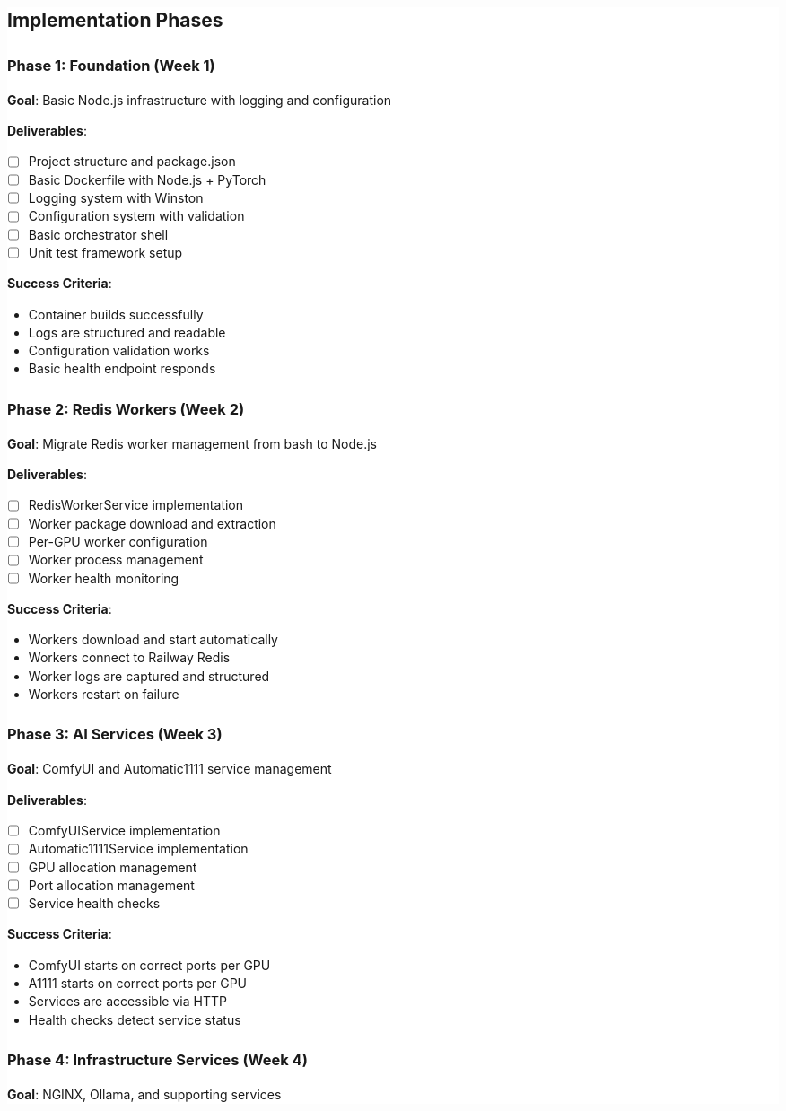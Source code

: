 ## Implementation Phases

### Phase 1: Foundation (Week 1)
**Goal**: Basic Node.js infrastructure with logging and configuration

**Deliverables**:
- [ ] Project structure and package.json
- [ ] Basic Dockerfile with Node.js + PyTorch
- [ ] Logging system with Winston
- [ ] Configuration system with validation
- [ ] Basic orchestrator shell
- [ ] Unit test framework setup

**Success Criteria**:
- Container builds successfully
- Logs are structured and readable
- Configuration validation works
- Basic health endpoint responds

### Phase 2: Redis Workers (Week 2)
**Goal**: Migrate Redis worker management from bash to Node.js

**Deliverables**:
- [ ] RedisWorkerService implementation
- [ ] Worker package download and extraction
- [ ] Per-GPU worker configuration
- [ ] Worker process management
- [ ] Worker health monitoring

**Success Criteria**:
- Workers download and start automatically
- Workers connect to Railway Redis
- Worker logs are captured and structured
- Workers restart on failure

### Phase 3: AI Services (Week 3)
**Goal**: ComfyUI and Automatic1111 service management

**Deliverables**:
- [ ] ComfyUIService implementation
- [ ] Automatic1111Service implementation
- [ ] GPU allocation management
- [ ] Port allocation management
- [ ] Service health checks

**Success Criteria**:
- ComfyUI starts on correct ports per GPU
- A1111 starts on correct ports per GPU
- Services are accessible via HTTP
- Health checks detect service status

### Phase 4: Infrastructure Services (Week 4)
**Goal**: NGINX, Ollama, and supporting services
